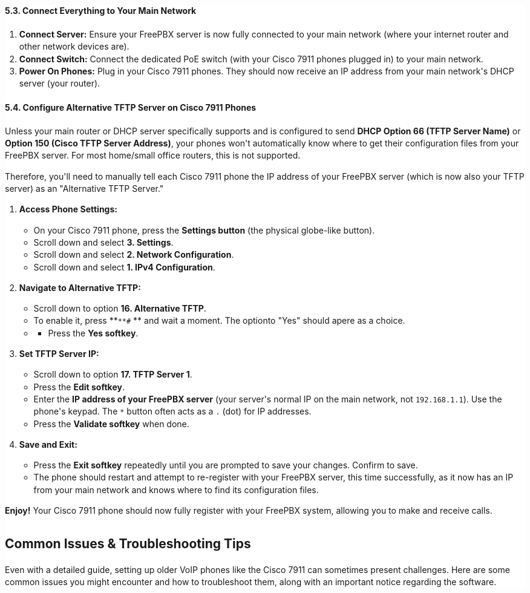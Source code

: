 #### 5.3. Connect Everything to Your Main Network

1.  **Connect Server:** Ensure your FreePBX server is now fully connected to your main network (where your internet router and other network devices are).
2.  **Connect Switch:** Connect the dedicated PoE switch (with your Cisco 7911 phones plugged in) to your main network.
3.  **Power On Phones:** Plug in your Cisco 7911 phones. They should now receive an IP address from your main network's DHCP server (your router).

#### 5.4. Configure Alternative TFTP Server on Cisco 7911 Phones

Unless your main router or DHCP server specifically supports and is configured to send **DHCP Option 66 (TFTP Server Name)** or **Option 150 (Cisco TFTP Server Address)**, your phones won't automatically know where to get their configuration files from your FreePBX server. For most home/small office routers, this is not supported.

Therefore, you'll need to manually tell each Cisco 7911 phone the IP address of your FreePBX server (which is now also your TFTP server) as an "Alternative TFTP Server."

1.  **Access Phone Settings:**
    
    -   On your Cisco 7911 phone, press the **Settings button** (the physical globe-like button).
    -   Scroll down and select **3. Settings**.
    -   Scroll down and select **2. Network Configuration**.
    -   Scroll down and select **1. IPv4 Configuration**.
2.  **Navigate to Alternative TFTP:**
    
    -   Scroll down to option **16. Alternative TFTP**.
    -   To enable it, press **`**#` ** and wait a moment. The optionto "Yes" should apere as a choice.
    - -   Press the  **Yes softkey**.

3.  **Set TFTP Server IP:**
    
    -   Scroll down to option **17. TFTP Server 1**.
    -   Press the **Edit softkey**.
    -   Enter the **IP address of your FreePBX server** (your server's normal IP on the main network, not `192.168.1.1`). Use the phone's keypad. The `*` button often acts as a `.` (dot) for IP addresses.
    -   Press the **Validate softkey** when done.
4.  **Save and Exit:**
    
    -   Press the **Exit softkey** repeatedly until you are prompted to save your changes. Confirm to save.
    -   The phone should restart and attempt to re-register with your FreePBX server, this time successfully, as it now has an IP from your main network and knows where to find its configuration files.

**Enjoy!** Your Cisco 7911 phone should now fully register with your FreePBX system, allowing you to make and receive calls.


## Common Issues & Troubleshooting Tips 

Even with a detailed guide, setting up older VoIP phones like the Cisco 7911 can sometimes present challenges. Here are some common issues you might encounter and how to troubleshoot them, along with an important notice regarding the software.
